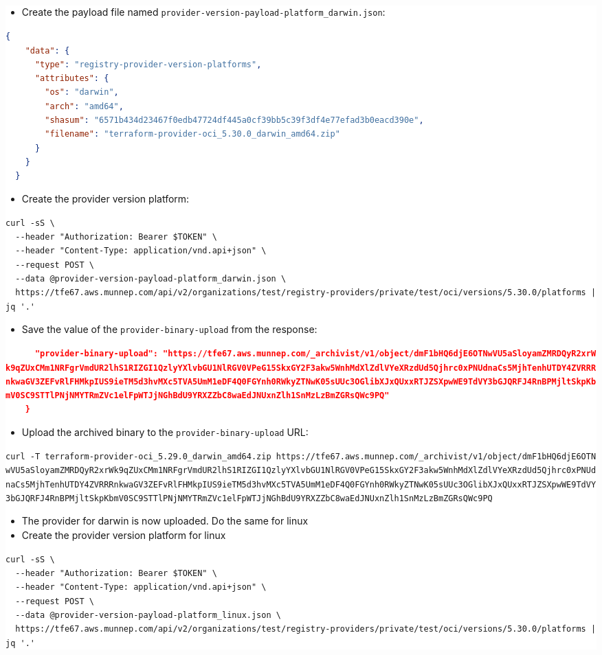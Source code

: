 - Create the payload file named `provider-version-payload-platform_darwin.json`:
```json
{
    "data": {
      "type": "registry-provider-version-platforms",
      "attributes": {
        "os": "darwin",
        "arch": "amd64",
        "shasum": "6571b434d23467f0edb47724df445a0cf39bb5c39f3df4e77efad3b0eacd390e",
        "filename": "terraform-provider-oci_5.30.0_darwin_amd64.zip"
      }
    }
  }
```

- Create the provider version platform:
```shell
curl -sS \
  --header "Authorization: Bearer $TOKEN" \
  --header "Content-Type: application/vnd.api+json" \
  --request POST \
  --data @provider-version-payload-platform_darwin.json \
  https://tfe67.aws.munnep.com/api/v2/organizations/test/registry-providers/private/test/oci/versions/5.30.0/platforms | jq '.'
```

- Save the value of the `provider-binary-upload` from the response:
```json
      "provider-binary-upload": "https://tfe67.aws.munnep.com/_archivist/v1/object/dmF1bHQ6djE6OTNwVU5aSloyamZMRDQyR2xrWk9qZUxCMm1NRFgrVmdUR2lhS1RIZGI1QzlyYXlvbGU1NlRGV0VPeG15SkxGY2F3akw5WnhMdXlZdlVYeXRzdUd5Qjhrc0xPNUdnaCs5MjhTenhUTDY4ZVRRRnkwaGV3ZEFvRlFHMkpIUS9ieTM5d3hvMXc5TVA5UmM1eDF4Q0FGYnh0RWkyZTNwK05sUUc3OGlibXJxQUxxRTJZSXpwWE9TdVY3bGJQRFJ4RnBPMjltSkpKbmV0SC9STTlPNjNMYTRmZVc1elFpWTJjNGhBdU9YRXZZbC8waEdJNUxnZlh1SnMzLzBmZGRsQWc9PQ"
    }
```

- Upload the archived binary to the `provider-binary-upload` URL:
```shell
curl -T terraform-provider-oci_5.29.0_darwin_amd64.zip https://tfe67.aws.munnep.com/_archivist/v1/object/dmF1bHQ6djE6OTNwVU5aSloyamZMRDQyR2xrWk9qZUxCMm1NRFgrVmdUR2lhS1RIZGI1QzlyYXlvbGU1NlRGV0VPeG15SkxGY2F3akw5WnhMdXlZdlVYeXRzdUd5Qjhrc0xPNUdnaCs5MjhTenhUTDY4ZVRRRnkwaGV3ZEFvRlFHMkpIUS9ieTM5d3hvMXc5TVA5UmM1eDF4Q0FGYnh0RWkyZTNwK05sUUc3OGlibXJxQUxxRTJZSXpwWE9TdVY3bGJQRFJ4RnBPMjltSkpKbmV0SC9STTlPNjNMYTRmZVc1elFpWTJjNGhBdU9YRXZZbC8waEdJNUxnZlh1SnMzLzBmZGRsQWc9PQ
```
- The provider for darwin is now uploaded. Do the same for linux
- Create the provider version platform for linux
```shell
curl -sS \
  --header "Authorization: Bearer $TOKEN" \
  --header "Content-Type: application/vnd.api+json" \
  --request POST \
  --data @provider-version-payload-platform_linux.json \
  https://tfe67.aws.munnep.com/api/v2/organizations/test/registry-providers/private/test/oci/versions/5.30.0/platforms | jq '.'
```
